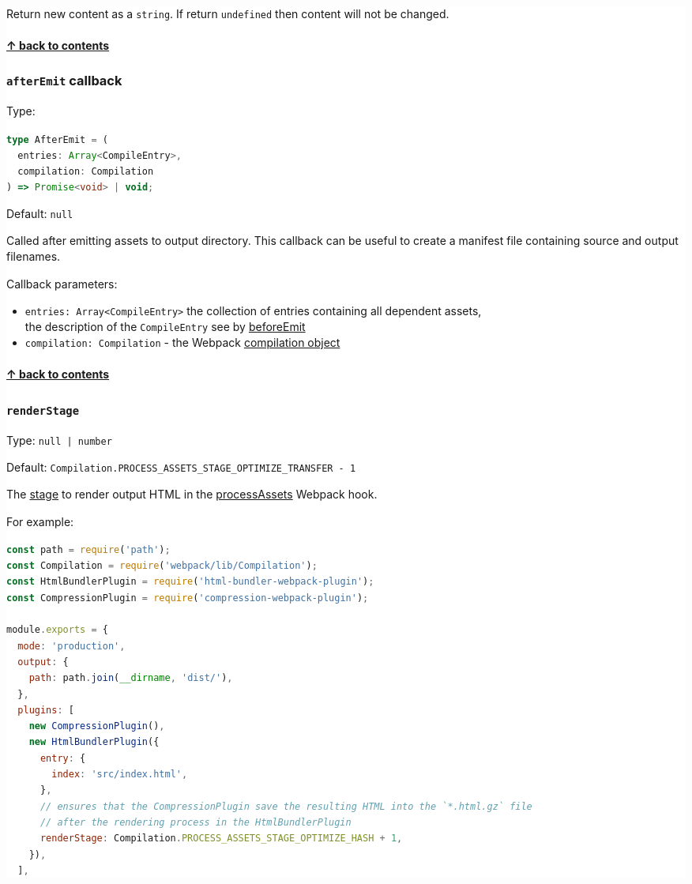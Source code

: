 Return new content as a `string`.
If return `undefined` then content will not be changed.

#### [↑ back to contents](#contents)


<a id="option-afterEmit" name="option-afterEmit"></a>

### `afterEmit` callback

Type:

```ts
type AfterEmit = (
  entries: Array<CompileEntry>,
  compilation: Compilation
) => Promise<void> | void;
```

Default: `null`

Called after emitting assets to output directory.
This callback can be useful to create a manifest file containing source and output filenames.

Callback parameters:
- `entries: Array<CompileEntry>` the collection of entries containing all dependent assets,\
   the description of the `CompileEntry` see by [beforeEmit](#option-beforeEmit)
- `compilation: Compilation` - the Webpack [compilation object](https://webpack.js.org/api/compilation-object/)

#### [↑ back to contents](#contents)


<a id="option-renderStage" name="option-renderStage"></a>

### `renderStage` 

Type: `null | number`

Default: `Compilation.PROCESS_ASSETS_STAGE_OPTIMIZE_TRANSFER - 1`

The [stage](https://webpack.js.org/api/compilation-hooks/#list-of-asset-processing-stages) to render output HTML in the [processAssets](https://webpack.js.org/api/compilation-hooks/#processassets) Webpack hook.


For example:

```js
const path = require('path');
const Compilation = require('webpack/lib/Compilation');
const HtmlBundlerPlugin = require('html-bundler-webpack-plugin');
const CompressionPlugin = require('compression-webpack-plugin');

module.exports = {
  mode: 'production',
  output: {
    path: path.join(__dirname, 'dist/'),
  },
  plugins: [
    new CompressionPlugin(),
    new HtmlBundlerPlugin({
      entry: {
        index: 'src/index.html',
      },
      // ensures that the CompressionPlugin save the resulting HTML into the `*.html.gz` file
      // after the rendering process in the HtmlBundlerPlugin
      renderStage: Compilation.PROCESS_ASSETS_STAGE_OPTIMIZE_HASH + 1,
    }),
  ],
```